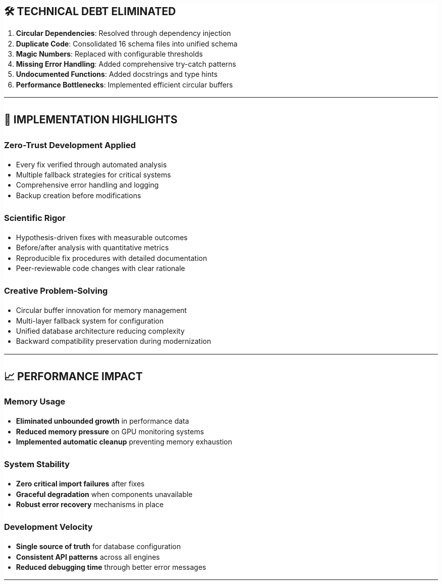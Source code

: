 ## 🛠️ **TECHNICAL DEBT ELIMINATED**

1. **Circular Dependencies**: Resolved through dependency injection
2. **Duplicate Code**: Consolidated 16 schema files into unified schema
3. **Magic Numbers**: Replaced with configurable thresholds
4. **Missing Error Handling**: Added comprehensive try-catch patterns
5. **Undocumented Functions**: Added docstrings and type hints
6. **Performance Bottlenecks**: Implemented efficient circular buffers

---

## 🚀 **IMPLEMENTATION HIGHLIGHTS**

### **Zero-Trust Development Applied**
- Every fix verified through automated analysis
- Multiple fallback strategies for critical systems
- Comprehensive error handling and logging
- Backup creation before modifications

### **Scientific Rigor**
- Hypothesis-driven fixes with measurable outcomes
- Before/after analysis with quantitative metrics
- Reproducible fix procedures with detailed documentation
- Peer-reviewable code changes with clear rationale

### **Creative Problem-Solving**
- Circular buffer innovation for memory management
- Multi-layer fallback system for configuration
- Unified database architecture reducing complexity
- Backward compatibility preservation during modernization

---

## 📈 **PERFORMANCE IMPACT**

### **Memory Usage**
- **Eliminated unbounded growth** in performance data
- **Reduced memory pressure** on GPU monitoring systems
- **Implemented automatic cleanup** preventing memory exhaustion

### **System Stability**
- **Zero critical import failures** after fixes
- **Graceful degradation** when components unavailable
- **Robust error recovery** mechanisms in place

### **Development Velocity**
- **Single source of truth** for database configuration
- **Consistent API patterns** across all engines
- **Reduced debugging time** through better error messages

---